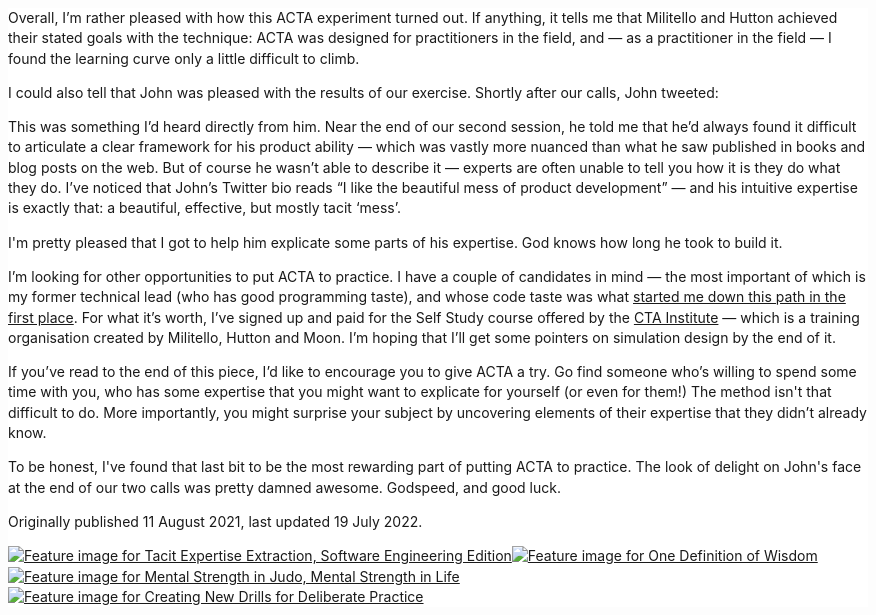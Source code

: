 Overall, I’m rather pleased with how this ACTA experiment turned out. If anything, it tells me that Militello and Hutton achieved their stated goals with the technique: ACTA was designed for practitioners in the field, and — as a practitioner in the field — I found the learning curve only a little difficult to climb.

I could also tell that John was pleased with the results of our exercise. Shortly after our calls, John tweeted:

This was something I’d heard directly from him. Near the end of our second session, he told me that he’d always found it difficult to articulate a clear framework for his product ability — which was vastly more nuanced than what he saw published in books and blog posts on the web. But of course he wasn’t able to describe it — experts are often unable to tell you how it is they do what they do. I’ve noticed that John’s Twitter bio reads “I like the beautiful mess of product development” — and his intuitive expertise is exactly that: a beautiful, effective, but mostly tacit ‘mess’.

I'm pretty pleased that I got to help him explicate some parts of his expertise. God knows how long he took to build it.

I’m looking for other opportunities to put ACTA to practice. I have a couple of candidates in mind — the most important of which is my former technical lead (who has good programming taste), and whose code taste was what [started me down this path in the first place](https://commoncog.com/follow-your-nose/#the-tacit-knowledge-question). For what it’s worth, I’ve signed up and paid for the Self Study course offered by the [CTA Institute](https://cta.institute/?ref=commoncog.com) — which is a training organisation created by Militello, Hutton and Moon. I’m hoping that I’ll get some pointers on simulation design by the end of it.

If you’ve read to the end of this piece, I’d like to encourage you to give ACTA a try. Go find someone who’s willing to spend some time with you, who has some expertise that you might want to explicate for yourself (or even for them!) The method isn't that difficult to do. More importantly, you might surprise your subject by uncovering elements of their expertise that they didn’t already know.

To be honest, I've found that last bit to be the most rewarding part of putting ACTA to practice. The look of delight on John's face at the end of our two calls was pretty damned awesome. Godspeed, and good luck.

Originally published 11 August 2021, last updated 19 July 2022.

[![Feature image for Tacit Expertise Extraction, Software Engineering Edition](https://commoncog.com/content/images/size/w300/2024/02/tacit_knowledge_software_engineering.jpg)](https://commoncog.com/tacit-expertise-extraction-software-engineer/)[![Feature image for One Definition of Wisdom](https://commoncog.com/content/images/size/w300/2024/02/charlie_munger_wisdom.jpg)](https://commoncog.com/one-definition-of-wisdom/)[![Feature image for Mental Strength in Judo, Mental Strength in Life](https://commoncog.com/content/images/size/w300/2023/05/mental_strength_judo_life-1.jpg)](https://commoncog.com/mental-strength-judo-life/)[![Feature image for Creating New Drills for Deliberate Practice](https://commoncog.com/content/images/size/w300/2023/04/deliberate_practice_create_new_drills.jpg)](https://commoncog.com/creating-drills-deliberate-practice/)